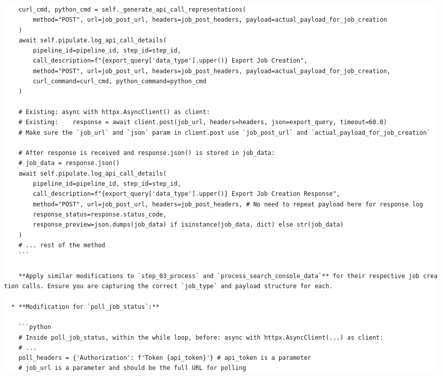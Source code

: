         curl_cmd, python_cmd = self._generate_api_call_representations(
            method="POST", url=job_post_url, headers=job_post_headers, payload=actual_payload_for_job_creation
        )
        await self.pipulate.log_api_call_details(
            pipeline_id=pipeline_id, step_id=step_id, 
            call_description=f"{export_query['data_type'].upper()} Export Job Creation",
            method="POST", url=job_post_url, headers=job_post_headers, payload=actual_payload_for_job_creation,
            curl_command=curl_cmd, python_command=python_cmd
        )

        # Existing: async with httpx.AsyncClient() as client:
        # Existing:    response = await client.post(job_url, headers=headers, json=export_query, timeout=60.0)
        # Make sure the `job_url` and `json` param in client.post use `job_post_url` and `actual_payload_for_job_creation`

        # After response is received and response.json() is stored in job_data:
        # job_data = response.json()
        await self.pipulate.log_api_call_details(
            pipeline_id=pipeline_id, step_id=step_id, 
            call_description=f"{export_query['data_type'].upper()} Export Job Creation Response",
            method="POST", url=job_post_url, headers=job_post_headers, # No need to repeat payload here for response log
            response_status=response.status_code, 
            response_preview=json.dumps(job_data) if isinstance(job_data, dict) else str(job_data)
        )
        # ... rest of the method
        ```

        **Apply similar modifications to `step_03_process` and `process_search_console_data`** for their respective job creation calls. Ensure you are capturing the correct `job_type` and payload structure for each.

      * **Modification for `poll_job_status`:**

        ```python
        # Inside poll_job_status, within the while loop, before: async with httpx.AsyncClient(...) as client:
        # ...
        poll_headers = {'Authorization': f'Token {api_token}'} # api_token is a parameter
        # job_url is a parameter and should be the full URL for polling
